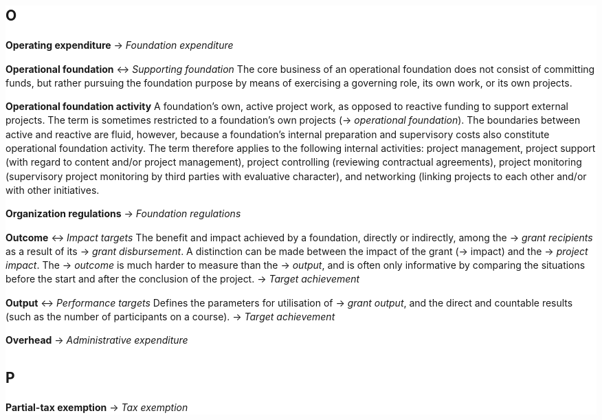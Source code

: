 
##  O


**Operating expenditure**
→ *Foundation expenditure*


**Operational foundation**
↔ *Supporting foundation*
The core business of an operational foundation does not consist of committing funds, but
rather pursuing the foundation purpose by means of exercising a governing role, its own
work, or its own projects.


**Operational foundation activity**
A foundation’s own, active project work, as opposed to reactive funding to support
external projects. The term is sometimes restricted to a foundation’s own projects
(→ *operational foundation*). The boundaries between active and reactive are fluid, however,
because a foundation’s internal preparation and supervisory costs also constitute
operational foundation activity. The term therefore applies to the following internal
activities: project management, project support (with regard to content and/or
project management), project controlling (reviewing contractual agreements), project
monitoring (supervisory project monitoring by third parties with evaluative
character), and networking (linking projects to each other and/or with other initiatives.


**Organization regulations**
→ *Foundation regulations*


**Outcome**
↔ *Impact targets*
The benefit and impact achieved by a foundation, directly or indirectly, among the
→ *grant recipients* as a result of its → *grant disbursement*. A distinction can be made between
the impact of the grant (→ impact) and the → *project impact*. The → *outcome* is much harder
to measure than the → *output*, and is often only informative by comparing the situations
before the start and after the conclusion of the project.
→ *Target achievement*

**Output**
↔ *Performance targets*
Defines the parameters for utilisation of → *grant output*, and the direct and countable
results (such as the number of participants on a course).
→ *Target achievement*


**Overhead**
→ *Administrative expenditure*


## P

**Partial-tax exemption**
→ *Tax exemption*

